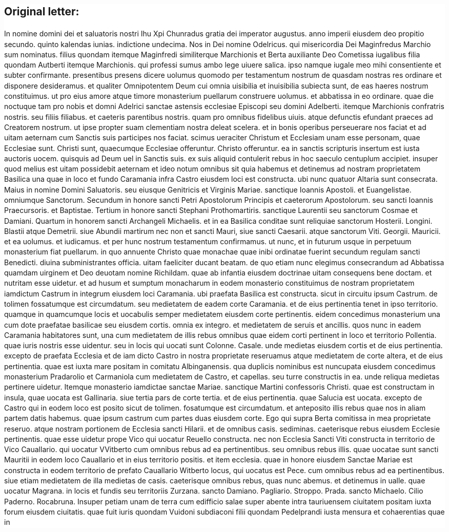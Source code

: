 <h2 class="mt-4"> Original letter:</h2>In nomine domini dei et saluatoris nostri Ihu Xpi Chunradus gratia dei imperator augustus. anno imperii eiusdem deo propitio secundo. quinto kalendas iunias. indictione undecima. Nos in Dei nomine Odelricus. qui misericordia Dei Maginfredus Marchio sum nominatus. filius quondam itemque Maginfredi similiterque Marchionis et Berta auxiliante Deo Cometissa iugalibus filia quondam Autberti itemque Marchionis. qui professi sumus ambo lege uiuere salica. ipso namque iugale meo mihi consentiente et subter confirmante. presentibus presens dicere uolumus quomodo per testamentum nostrum de quasdam nostras res ordinare et disponere desideramus. et qualiter Omnipotentem Deum cui omnia uisibilia et inuisibilia subiecta sunt, de eas haeres nostrum constituimus. ut pro eius amore atque timore monasterium puellarum construere uolumus. et abbatissa in eo ordinare. quae die noctuque tam pro nobis et domni Adelrici sanctae astensis ecclesiae Episcopi seu domini Adelberti. itemque Marchionis confratris nostris. seu filiis filiabus. et caeteris parentibus nostris. quam pro omnibus fidelibus uiuis. atque defunctis efundant praeces ad Creatorem nostrum. ut ipse propter suam clementiam nostra deleat scelera. et in bonis operibus perseuerare nos faciat et ad uitam aeternam cum Sanctis suis participes nos faciat. scimus ueraciter Christum et Ecclesiam unam esse personam, quae Ecclesiae sunt. Christi sunt, quaecumque Ecclesiae offeruntur. Christo offeruntur. ea in sanctis scripturis insertum est iusta auctoris uocem. quisquis ad Deum uel in Sanctis suis. ex suis aliquid contulerit rebus in hoc saeculo centuplum accipiet. insuper quod melius est uitam possidebit aeternam  et ideo notum omnibus sit quia habemus et detinemus ad nostram proprietatem Basilica una quae in loco et fundo Caramania infra Castro eiusdem loci est constructa. ubi nunc quatuor Altaria sunt consecrata. Maius in nomine Domini Saluatoris. seu eiusque Genitricis et Virginis Mariae. sanctique Ioannis Apostoli. et Euangelistae. omniumque Sanctorum. Secundum in honore sancti Petri Apostolorum Principis et caeterorum Apostolorum. seu sancti Ioannis Praecursoris. et Baptistae. Tertium in honore sancti Stephani Prothomartiris. sanctique Laurentii seu sanctorum Cosmae et Damiani. Quartum in honorem sancti Archangeli Michaelis. et in ea Basilica conditae sunt reliquiae sanctorum Hosterii. Longini. Blastii atque Demetrii. siue Abundii martirum nec non et sancti Mauri, siue sancti Caesarii. atque sanctorum Viti. Georgii. Mauricii. et ea uolumus. et iudicamus. et per hunc nostrum testamentum confirmamus. ut nunc, et in futurum usque in perpetuum monasterium fiat puellarum. in quo annuente Christo quae monachae quae inibi ordinatae fuerint secundum regulam sancti Benedicti. diuina subministrantes officia. uitam faeliciter ducant beatam. de quo etiam nunc elegimus consecrandum ad Abbatissa quamdam uirginem et Deo deuotam nomine Richildam. quae ab infantia eiusdem doctrinae uitam consequens bene doctam. et nutritam esse uidetur. et ad husum et sumptum monacharum in eodem monasterio constituimus de nostram proprietatem iamdictum Castrum in integrum eiusdem loci Caramania. ubi praefata Basilica est constructa. sicut in circuitu ipsum Castrum. de tolimen fossatumque est circumdatum. seu medietatem de eadem corte Caramania. et de eius pertinentia tenet in ipso territorio. quamque in quamcumque locis et uocabulis semper medietatem eiusdem corte pertinentis. eidem concedimus monasterium una cum dote praefatae basilicae seu eiusdem cortis. omnia ex integro. et medietatem de seruis et ancillis. quos nunc in eadem Caramania habitatores sunt, una cum medietatem de illis rebus omnibus quae eidem corti pertinent in loco et territorio Pollentia. quae iuris nostris esse uidentur. seu in locis qui uocati sunt Colonne. Casale. unde medietas eiusdem cortis et de eius pertinentia. excepto de praefata Ecclesia et de iam dicto Castro in nostra proprietate reseruamus atque medietatem de corte altera, et de eius pertinentia. quae est iuxta mare positam in comitatu Albinganensis. qua duplicis nominibus est nuncupata eiusdem concedimus monasterium Pradarolio et Carmaniola cum medietatem de Castro, et capellas. seu turre constructis in ea. unde reliqua medietas pertinere uidetur. Itemque monasterio iamdictae sanctae Mariae. sanctique Martini confessoris Christi. quae est constructam in insula, quae uocata est Gallinaria. siue tertia pars de corte tertia. et de eius pertinentia. quae Salucia est uocata. excepto de Castro qui in eodem loco est posito sicut de tolimen. fosatumque est circumdatum. et anteposito illis rebus quae nos in aliam partem datis habemus. quae ipsum castrum cum partes duas eiusdem corte. Ego qui supra Berta comitissa in mea proprietate reseruo. atque nostram portionem de Ecclesia sancti Hilarii. et de omnibus casis. sediminas. caeterisque rebus eiusdem Ecclesie pertinentis. quae esse uidetur prope Vico qui uocatur Reuello constructa. nec non Ecclesia Sancti Viti constructa in territorio de Vico Cauallario. qui uocatur VVitberto cum omnibus rebus ad ea pertinentibus. seu omnibus rebus illis. quae uocatae sunt sancti Mauritii in eodem loco Cauallario et in eius territorio positis. et item ecclesia. quae in honore eiusdem Sanctae Mariae est constructa in eodem territorio de prefato Cauallario Witberto locus, qui uocatus est Pece. cum omnibus rebus ad ea pertinentibus. siue etiam medietatem de illa medietas de casis. caeterisque omnibus rebus, quas nunc abemus. et detinemus in ualle. quae uocatur Magrana. in locis et fundis seu territoriis Zurzana. sancto Damiano. Pagliario. Stroppo. Prada. sancto Michaelo. Cilio Paderno. Rocabruna. Insuper petiam unam de terra cum edifficio salae super abente intra tauriuensem ciuitatem positam iuxta forum eiusdem ciuitatis. quae fuit iuris quondam Vuidoni subdiaconi filii quondam Pedelprandi iusta mensura et cohaerentias quae in